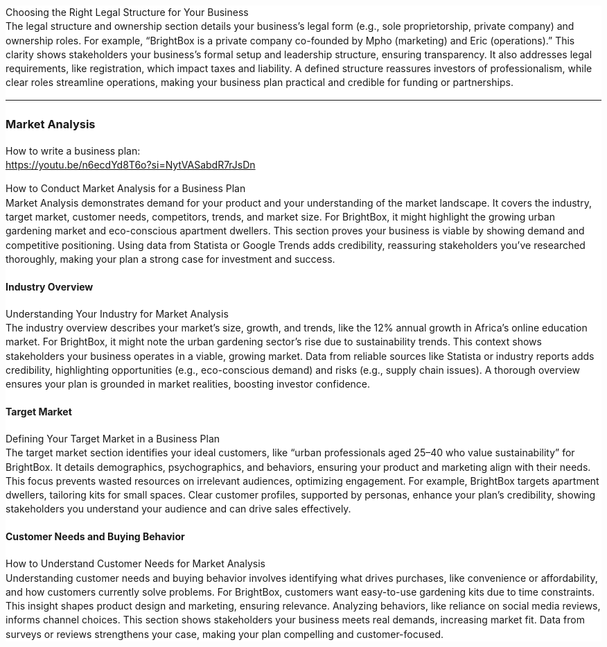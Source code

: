 Choosing the Right Legal Structure for Your Business  
The legal structure and ownership section details your business’s legal form (e.g., sole proprietorship, private company) and ownership roles. For example, “BrightBox is a private company co-founded by Mpho (marketing) and Eric (operations).” This clarity shows stakeholders your business’s formal setup and leadership structure, ensuring transparency. It also addresses legal requirements, like registration, which impact taxes and liability. A defined structure reassures investors of professionalism, while clear roles streamline operations, making your business plan practical and credible for funding or partnerships.

---

### 

### **Market Analysis**

How to write a business plan:   
https://youtu.be/n6ecdYd8T6o?si=NytVASabdR7rJsDn

How to Conduct Market Analysis for a Business Plan  
Market Analysis demonstrates demand for your product and your understanding of the market landscape. It covers the industry, target market, customer needs, competitors, trends, and market size. For BrightBox, it might highlight the growing urban gardening market and eco-conscious apartment dwellers. This section proves your business is viable by showing demand and competitive positioning. Using data from Statista or Google Trends adds credibility, reassuring stakeholders you’ve researched thoroughly, making your plan a strong case for investment and success.

#### **Industry Overview**

Understanding Your Industry for Market Analysis  
The industry overview describes your market’s size, growth, and trends, like the 12% annual growth in Africa’s online education market. For BrightBox, it might note the urban gardening sector’s rise due to sustainability trends. This context shows stakeholders your business operates in a viable, growing market. Data from reliable sources like Statista or industry reports adds credibility, highlighting opportunities (e.g., eco-conscious demand) and risks (e.g., supply chain issues). A thorough overview ensures your plan is grounded in market realities, boosting investor confidence.

#### **Target Market**

Defining Your Target Market in a Business Plan  
The target market section identifies your ideal customers, like “urban professionals aged 25–40 who value sustainability” for BrightBox. It details demographics, psychographics, and behaviors, ensuring your product and marketing align with their needs. This focus prevents wasted resources on irrelevant audiences, optimizing engagement. For example, BrightBox targets apartment dwellers, tailoring kits for small spaces. Clear customer profiles, supported by personas, enhance your plan’s credibility, showing stakeholders you understand your audience and can drive sales effectively.

#### **Customer Needs and Buying Behavior**

How to Understand Customer Needs for Market Analysis  
Understanding customer needs and buying behavior involves identifying what drives purchases, like convenience or affordability, and how customers currently solve problems. For BrightBox, customers want easy-to-use gardening kits due to time constraints. This insight shapes product design and marketing, ensuring relevance. Analyzing behaviors, like reliance on social media reviews, informs channel choices. This section shows stakeholders your business meets real demands, increasing market fit. Data from surveys or reviews strengthens your case, making your plan compelling and customer-focused.
